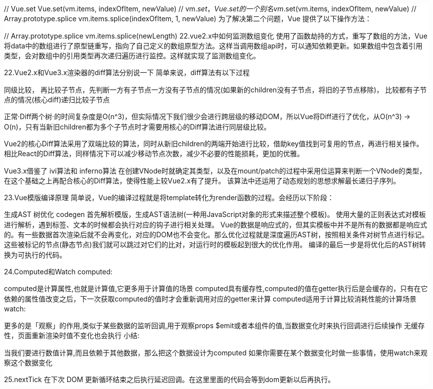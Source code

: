 // Vue.set
Vue.set(vm.items, indexOfItem, newValue)
// vm.$set，Vue.set的一个别名
vm.$set(vm.items, indexOfItem, newValue)
// Array.prototype.splice
vm.items.splice(indexOfItem, 1, newValue)
为了解决第二个问题，Vue 提供了以下操作方法：

// Array.prototype.splice
vm.items.splice(newLength)
22.vue2.x中如何监测数组变化
使用了函数劫持的方式，重写了数组的方法，Vue将data中的数组进行了原型链重写，指向了自己定义的数组原型方法。这样当调用数组api时，可以通知依赖更新。如果数组中包含着引用类型，会对数组中的引用类型再次递归遍历进行监控。这样就实现了监测数组变化。

22.Vue2.x和Vue3.x渲染器的diff算法分别说一下
简单来说，diff算法有以下过程

同级比较， 再比较子节点，先判断一方有子节点一方没有子节点的情况(如果新的children没有子节点，将旧的子节点移除)，
比较都有子节点的情况(核心diff)递归比较子节点

正常·Diff两个树·的时间复杂度是O(n^3)，但实际情况下我们很少会进行跨层级的移动DOM，所以Vue将Diff进行了优化，从O(n^3) -> O(n)，只有当新旧children都为多个子节点时才需要用核心的Diff算法进行同层级比较。

Vue2的核心Diff算法采用了双端比较的算法，同时从新旧children的两端开始进行比较，借助key值找到可复用的节点，再进行相关操作。相比React的Diff算法，同样情况下可以减少移动节点次数，减少不必要的性能损耗，更加的优雅。

Vue3.x借鉴了 ivi算法和 inferno算法 在创建VNode时就确定其类型，以及在mount/patch的过程中采用位运算来判断一个VNode的类型，在这个基础之上再配合核心的Diff算法，使得性能上较Vue2.x有了提升。 该算法中还运用了动态规划的思想求解最长递归子序列。

23.Vue模版编译原理
简单说，Vue的编译过程就是将template转化为render函数的过程。会经历以下阶段：

生成AST
树优化
codegen
首先解析模版，生成AST语法树(一种用JavaScript对象的形式来描述整个模板)。
使用大量的正则表达式对模板进行解析，遇到标签、文本的时候都会执行对应的钩子进行相关处理。
Vue的数据是响应式的，但其实模板中并不是所有的数据都是响应式的。有一些数据首次渲染后就不会再变化，对应的DOM也不会变化。那么优化过程就是深度遍历AST树，按照相关条件对树节点进行标记。这些被标记的节点(静态节点)我们就可以跳过对它们的比对，对运行时的模板起到很大的优化作用。
编译的最后一步是将优化后的AST树转换为可执行的代码。

24.Computed和Watch
computed:

computed是计算属性,也就是计算值,它更多用于计算值的场景
computed具有缓存性,computed的值在getter执行后是会缓存的，只有在它依赖的属性值改变之后，下一次获取computed的值时才会重新调用对应的getter来计算
computed适用于计算比较消耗性能的计算场景
watch:

更多的是「观察」的作用,类似于某些数据的监听回调,用于观察props $emit或者本组件的值,当数据变化时来执行回调进行后续操作
无缓存性，页面重新渲染时值不变化也会执行
小结:

当我们要进行数值计算,而且依赖于其他数据，那么把这个数据设计为computed
如果你需要在某个数据变化时做一些事情，使用watch来观察这个数据变化

25.nextTick
在下次 DOM 更新循环结束之后执行延迟回调。在这里里面的代码会等到dom更新以后再执行。
